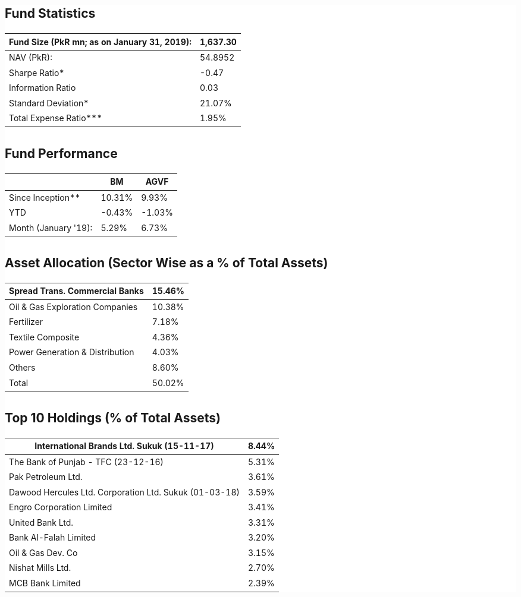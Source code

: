 ## Fund Statistics

| Fund Size (PkR mn; as on January 31, 2019): | 1,637.30 |
| ------------------------------------------- | -------- |
| NAV (PkR):                                  | 54.8952  |
| Sharpe Ratio\*                              | -0.47    |
| Information Ratio                           | 0.03     |
| Standard Deviation\*                        | 21.07%   |
| Total Expense Ratio\*\*\*                   | 1.95%    |

## Fund Performance

|                      | BM     | AGVF   |
| -------------------- | ------ | ------ |
| Since Inception\*\*  | 10.31% | 9.93%  |
| YTD                  | -0.43% | -1.03% |
| Month (January '19): | 5.29%  | 6.73%  |

## Asset Allocation (Sector Wise as a % of Total Assets)

| Spread Trans. Commercial Banks  | 15.46% |
| ------------------------------- | ------ |
| Oil & Gas Exploration Companies | 10.38% |
| Fertilizer                      | 7.18%  |
| Textile Composite               | 4.36%  |
| Power Generation & Distribution | 4.03%  |
| Others                          | 8.60%  |
| Total                           | 50.02% |

## Top 10 Holdings (% of Total Assets)

| International Brands Ltd. Sukuk (15-11-17)             | 8.44% |
| ------------------------------------------------------ | ----- |
| The Bank of Punjab - TFC (23-12-16)                    | 5.31% |
| Pak Petroleum Ltd.                                     | 3.61% |
| Dawood Hercules Ltd. Corporation Ltd. Sukuk (01-03-18) | 3.59% |
| Engro Corporation Limited                              | 3.41% |
| United Bank Ltd.                                       | 3.31% |
| Bank Al-Falah Limited                                  | 3.20% |
| Oil & Gas Dev. Co                                      | 3.15% |
| Nishat Mills Ltd.                                      | 2.70% |
| MCB Bank Limited                                       | 2.39% |
